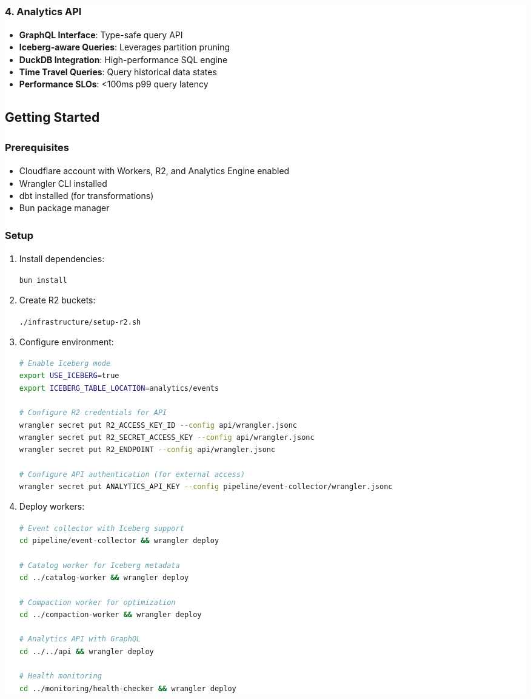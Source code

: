 ### 4. Analytics API
- **GraphQL Interface**: Type-safe query API
- **Iceberg-aware Queries**: Leverages partition pruning
- **DuckDB Integration**: High-performance SQL engine
- **Time Travel Queries**: Query historical data states
- **Performance SLOs**: <100ms p99 query latency

## Getting Started

### Prerequisites
- Cloudflare account with Workers, R2, and Analytics Engine enabled
- Wrangler CLI installed
- dbt installed (for transformations)
- Bun package manager

### Setup

1. Install dependencies:
   ```bash
   bun install
   ```

2. Create R2 buckets:
   ```bash
   ./infrastructure/setup-r2.sh
   ```

3. Configure environment:
   ```bash
   # Enable Iceberg mode
   export USE_ICEBERG=true
   export ICEBERG_TABLE_LOCATION=analytics/events
   
   # Configure R2 credentials for API
   wrangler secret put R2_ACCESS_KEY_ID --config api/wrangler.jsonc
   wrangler secret put R2_SECRET_ACCESS_KEY --config api/wrangler.jsonc
   wrangler secret put R2_ENDPOINT --config api/wrangler.jsonc

   # Configure API authentication (for external access)
   wrangler secret put ANALYTICS_API_KEY --config pipeline/event-collector/wrangler.jsonc
   ```

4. Deploy workers:
   ```bash
   # Event collector with Iceberg support
   cd pipeline/event-collector && wrangler deploy

   # Catalog worker for Iceberg metadata
   cd ../catalog-worker && wrangler deploy

   # Compaction worker for optimization
   cd ../compaction-worker && wrangler deploy

   # Analytics API with GraphQL
   cd ../../api && wrangler deploy
   
   # Health monitoring
   cd ../monitoring/health-checker && wrangler deploy
   ```
